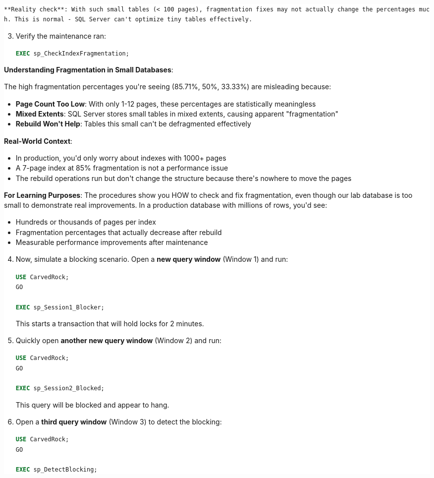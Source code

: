     **Reality check**: With such small tables (< 100 pages), fragmentation fixes may not actually change the percentages much. This is normal - SQL Server can't optimize tiny tables effectively.

3. Verify the maintenance ran:

    ```sql
    EXEC sp_CheckIndexFragmentation;
    ```

**Understanding Fragmentation in Small Databases**:

The high fragmentation percentages you're seeing (85.71%, 50%, 33.33%) are misleading because:
- **Page Count Too Low**: With only 1-12 pages, these percentages are statistically meaningless
- **Mixed Extents**: SQL Server stores small tables in mixed extents, causing apparent "fragmentation"
- **Rebuild Won't Help**: Tables this small can't be defragmented effectively

**Real-World Context**:
- In production, you'd only worry about indexes with 1000+ pages
- A 7-page index at 85% fragmentation is not a performance issue
- The rebuild operations run but don't change the structure because there's nowhere to move the pages

**For Learning Purposes**: The procedures show you HOW to check and fix fragmentation, even though our lab database is too small to demonstrate real improvements. In a production database with millions of rows, you'd see:
- Hundreds or thousands of pages per index
- Fragmentation percentages that actually decrease after rebuild
- Measurable performance improvements after maintenance

4. Now, simulate a blocking scenario. Open a **new query window** (Window 1) and run:

    ```sql
    USE CarvedRock;
    GO
    
    EXEC sp_Session1_Blocker;
    ```

    This starts a transaction that will hold locks for 2 minutes.

5. Quickly open **another new query window** (Window 2) and run:

    ```sql
    USE CarvedRock;
    GO
    
    EXEC sp_Session2_Blocked;
    ```

    This query will be blocked and appear to hang.

6. Open a **third query window** (Window 3) to detect the blocking:

    ```sql
    USE CarvedRock;
    GO
    
    EXEC sp_DetectBlocking;
    ```

